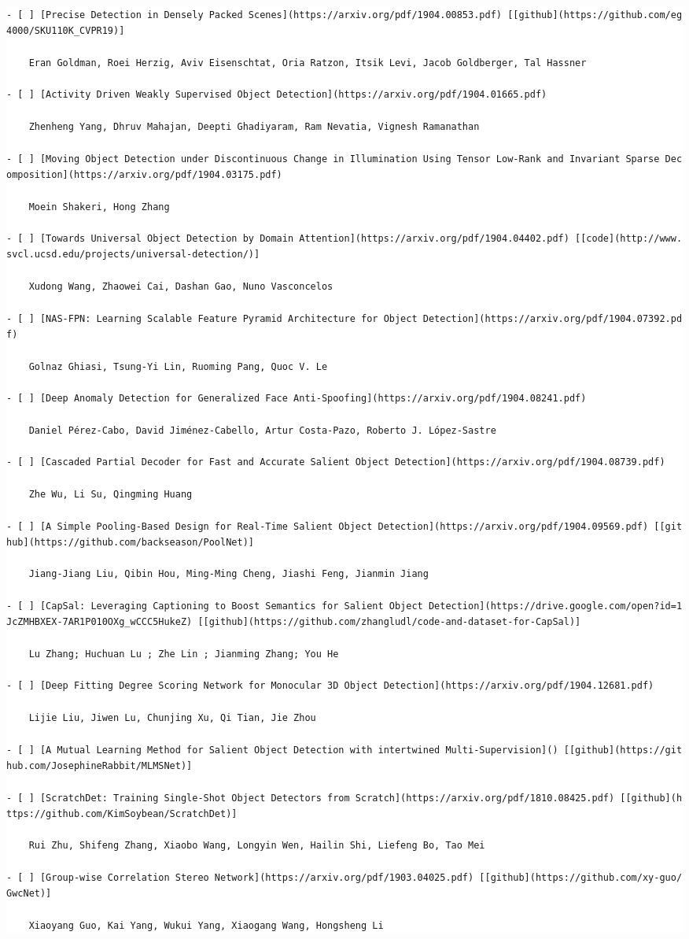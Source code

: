 	- [ ] [Precise Detection in Densely Packed Scenes](https://arxiv.org/pdf/1904.00853.pdf) [[github](https://github.com/eg4000/SKU110K_CVPR19)]
	
		Eran Goldman, Roei Herzig, Aviv Eisenschtat, Oria Ratzon, Itsik Levi, Jacob Goldberger, Tal Hassner
	
	- [ ] [Activity Driven Weakly Supervised Object Detection](https://arxiv.org/pdf/1904.01665.pdf)
	
		Zhenheng Yang, Dhruv Mahajan, Deepti Ghadiyaram, Ram Nevatia, Vignesh Ramanathan
		
	- [ ] [Moving Object Detection under Discontinuous Change in Illumination Using Tensor Low-Rank and Invariant Sparse Decomposition](https://arxiv.org/pdf/1904.03175.pdf)
	
		Moein Shakeri, Hong Zhang
		
	- [ ] [Towards Universal Object Detection by Domain Attention](https://arxiv.org/pdf/1904.04402.pdf) [[code](http://www.svcl.ucsd.edu/projects/universal-detection/)] 
		
		Xudong Wang, Zhaowei Cai, Dashan Gao, Nuno Vasconcelos
		
	- [ ] [NAS-FPN: Learning Scalable Feature Pyramid Architecture for Object Detection](https://arxiv.org/pdf/1904.07392.pdf)
	
		Golnaz Ghiasi, Tsung-Yi Lin, Ruoming Pang, Quoc V. Le
		
	- [ ] [Deep Anomaly Detection for Generalized Face Anti-Spoofing](https://arxiv.org/pdf/1904.08241.pdf)
	
		Daniel Pérez-Cabo, David Jiménez-Cabello, Artur Costa-Pazo, Roberto J. López-Sastre
		
	- [ ] [Cascaded Partial Decoder for Fast and Accurate Salient Object Detection](https://arxiv.org/pdf/1904.08739.pdf)
	
		Zhe Wu, Li Su, Qingming Huang
		
	- [ ] [A Simple Pooling-Based Design for Real-Time Salient Object Detection](https://arxiv.org/pdf/1904.09569.pdf) [[github](https://github.com/backseason/PoolNet)]
	
		Jiang-Jiang Liu, Qibin Hou, Ming-Ming Cheng, Jiashi Feng, Jianmin Jiang
		
	- [ ] [CapSal: Leveraging Captioning to Boost Semantics for Salient Object Detection](https://drive.google.com/open?id=1JcZMHBXEX-7AR1P010OXg_wCCC5HukeZ) [[github](https://github.com/zhangludl/code-and-dataset-for-CapSal)]
	
		Lu Zhang; Huchuan Lu ; Zhe Lin ; Jianming Zhang; You He
		
	- [ ] [Deep Fitting Degree Scoring Network for Monocular 3D Object Detection](https://arxiv.org/pdf/1904.12681.pdf)
	
		Lijie Liu, Jiwen Lu, Chunjing Xu, Qi Tian, Jie Zhou
		
	- [ ] [A Mutual Learning Method for Salient Object Detection with intertwined Multi-Supervision]() [[github](https://github.com/JosephineRabbit/MLMSNet)]
	
	- [ ] [ScratchDet: Training Single-Shot Object Detectors from Scratch](https://arxiv.org/pdf/1810.08425.pdf) [[github](https://github.com/KimSoybean/ScratchDet)]
	
		Rui Zhu, Shifeng Zhang, Xiaobo Wang, Longyin Wen, Hailin Shi, Liefeng Bo, Tao Mei
		
	- [ ] [Group-wise Correlation Stereo Network](https://arxiv.org/pdf/1903.04025.pdf) [[github](https://github.com/xy-guo/GwcNet)]
	
		Xiaoyang Guo, Kai Yang, Wukui Yang, Xiaogang Wang, Hongsheng Li
		